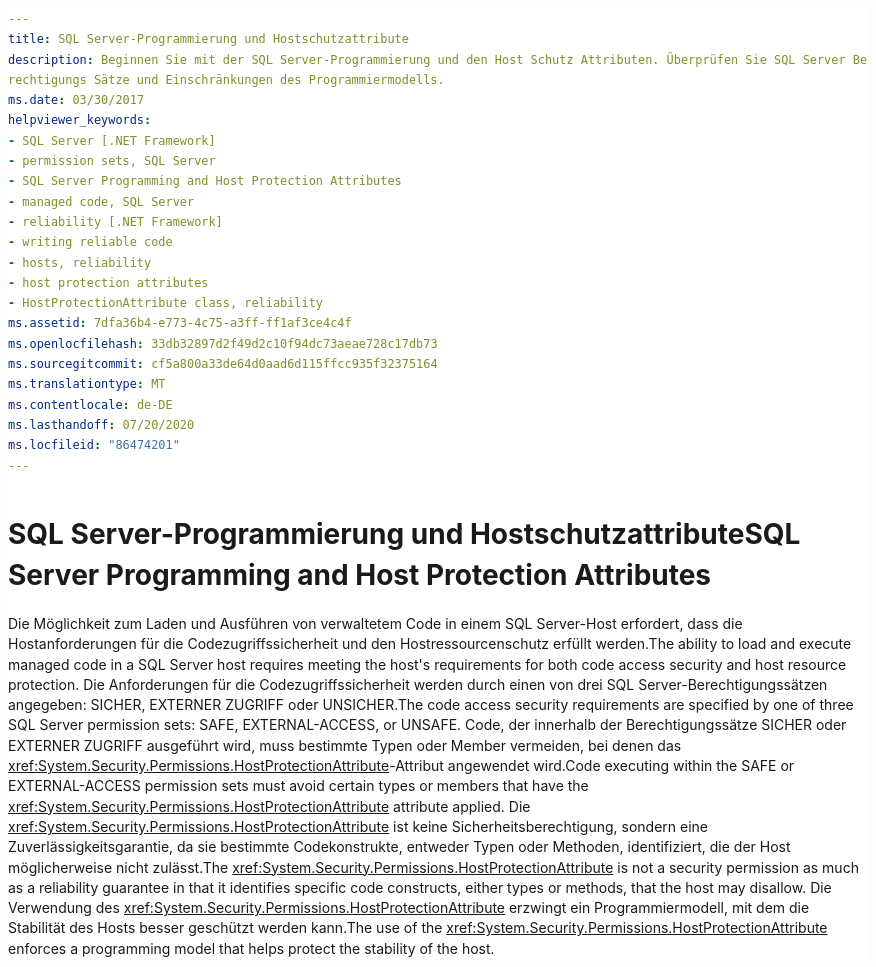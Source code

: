 ```yaml
---
title: SQL Server-Programmierung und Hostschutzattribute
description: Beginnen Sie mit der SQL Server-Programmierung und den Host Schutz Attributen. Überprüfen Sie SQL Server Berechtigungs Sätze und Einschränkungen des Programmiermodells.
ms.date: 03/30/2017
helpviewer_keywords:
- SQL Server [.NET Framework]
- permission sets, SQL Server
- SQL Server Programming and Host Protection Attributes
- managed code, SQL Server
- reliability [.NET Framework]
- writing reliable code
- hosts, reliability
- host protection attributes
- HostProtectionAttribute class, reliability
ms.assetid: 7dfa36b4-e773-4c75-a3ff-ff1af3ce4c4f
ms.openlocfilehash: 33db32897d2f49d2c10f94dc73aeae728c17db73
ms.sourcegitcommit: cf5a800a33de64d0aad6d115ffcc935f32375164
ms.translationtype: MT
ms.contentlocale: de-DE
ms.lasthandoff: 07/20/2020
ms.locfileid: "86474201"
---
```

# <a name="sql-server-programming-and-host-protection-attributes"></a><span data-ttu-id="18767-104">SQL Server-Programmierung und Hostschutzattribute</span><span class="sxs-lookup"><span data-stu-id="18767-104">SQL Server Programming and Host Protection Attributes</span></span>
<span data-ttu-id="18767-105">Die Möglichkeit zum Laden und Ausführen von verwaltetem Code in einem SQL Server-Host erfordert, dass die Hostanforderungen für die Codezugriffssicherheit und den Hostressourcenschutz erfüllt werden.</span><span class="sxs-lookup"><span data-stu-id="18767-105">The ability to load and execute managed code in a SQL Server host requires meeting the host's requirements for both code access security and host resource protection.</span></span>  <span data-ttu-id="18767-106">Die Anforderungen für die Codezugriffssicherheit werden durch einen von drei SQL Server-Berechtigungssätzen angegeben: SICHER, EXTERNER ZUGRIFF oder UNSICHER.</span><span class="sxs-lookup"><span data-stu-id="18767-106">The code access security requirements are specified by one of three SQL Server permission sets: SAFE, EXTERNAL-ACCESS, or UNSAFE.</span></span> <span data-ttu-id="18767-107">Code, der innerhalb der Berechtigungssätze SICHER oder EXTERNER ZUGRIFF ausgeführt wird, muss bestimmte Typen oder Member vermeiden, bei denen das <xref:System.Security.Permissions.HostProtectionAttribute>-Attribut angewendet wird.</span><span class="sxs-lookup"><span data-stu-id="18767-107">Code executing within the SAFE or EXTERNAL-ACCESS permission sets must avoid certain types or members that have the <xref:System.Security.Permissions.HostProtectionAttribute> attribute applied.</span></span> <span data-ttu-id="18767-108">Die <xref:System.Security.Permissions.HostProtectionAttribute> ist keine Sicherheitsberechtigung, sondern eine Zuverlässigkeitsgarantie, da sie bestimmte Codekonstrukte, entweder Typen oder Methoden, identifiziert, die der Host möglicherweise nicht zulässt.</span><span class="sxs-lookup"><span data-stu-id="18767-108">The <xref:System.Security.Permissions.HostProtectionAttribute> is not a security permission as much as a reliability guarantee in that it identifies specific code constructs, either types or methods, that the host may disallow.</span></span>  <span data-ttu-id="18767-109">Die Verwendung des <xref:System.Security.Permissions.HostProtectionAttribute> erzwingt ein Programmiermodell, mit dem die Stabilität des Hosts besser geschützt werden kann.</span><span class="sxs-lookup"><span data-stu-id="18767-109">The use of the <xref:System.Security.Permissions.HostProtectionAttribute> enforces a programming model that helps protect the stability of the host.</span></span>  
  
